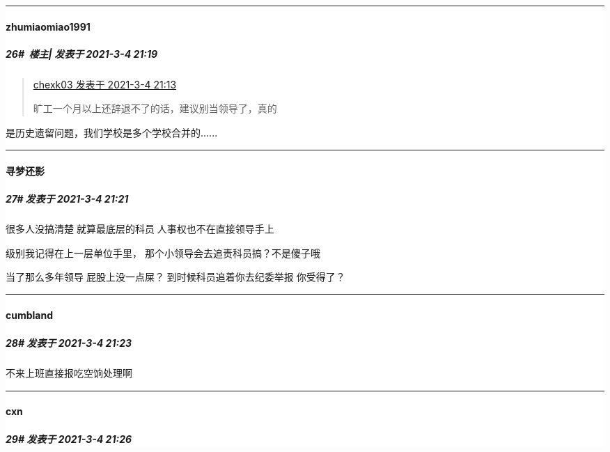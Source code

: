 





*****

####  zhumiaomiao1991  
##### 26#         楼主| 发表于 2021-3-4 21:19



<blockquote><a href="httphttps://bbs.saraba1st.com/2b/forum.php?mod=redirect&amp;goto=findpost&amp;pid=50512996&amp;ptid=1991214" target="_blank">chexk03 发表于 2021-3-4 21:13</a>

旷工一个月以上还辞退不了的话，建议别当领导了，真的</blockquote>
是历史遗留问题，我们学校是多个学校合并的......







*****

####  寻梦还影  
##### 27#       发表于 2021-3-4 21:21




很多人没搞清楚 就算最底层的科员 人事权也不在直接领导手上


级别我记得在上一层单位手里， 那个小领导会去追责科员搞？不是傻子哦


当了那么多年领导 屁股上没一点屎？ 到时候科员追着你去纪委举报 你受得了？







*****

####  cumbland  
##### 28#       发表于 2021-3-4 21:23




不来上班直接报吃空饷处理啊







*****

####  cxn  
##### 29#       发表于 2021-3-4 21:26


